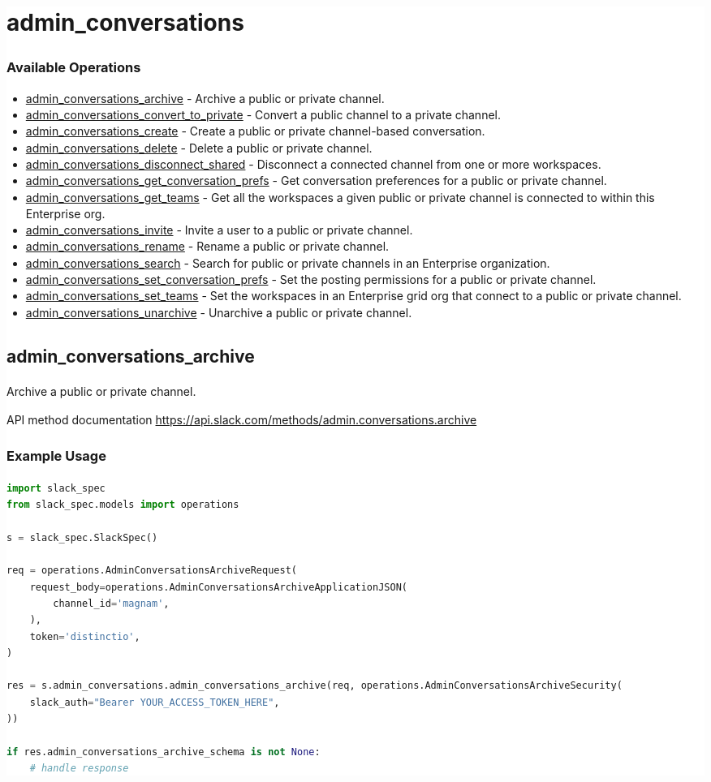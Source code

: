 # admin_conversations

### Available Operations

* [admin_conversations_archive](#admin_conversations_archive) - Archive a public or private channel.
* [admin_conversations_convert_to_private](#admin_conversations_convert_to_private) - Convert a public channel to a private channel.
* [admin_conversations_create](#admin_conversations_create) - Create a public or private channel-based conversation.
* [admin_conversations_delete](#admin_conversations_delete) - Delete a public or private channel.
* [admin_conversations_disconnect_shared](#admin_conversations_disconnect_shared) - Disconnect a connected channel from one or more workspaces.
* [admin_conversations_get_conversation_prefs](#admin_conversations_get_conversation_prefs) - Get conversation preferences for a public or private channel.
* [admin_conversations_get_teams](#admin_conversations_get_teams) - Get all the workspaces a given public or private channel is connected to within this Enterprise org.
* [admin_conversations_invite](#admin_conversations_invite) - Invite a user to a public or private channel.
* [admin_conversations_rename](#admin_conversations_rename) - Rename a public or private channel.
* [admin_conversations_search](#admin_conversations_search) - Search for public or private channels in an Enterprise organization.
* [admin_conversations_set_conversation_prefs](#admin_conversations_set_conversation_prefs) - Set the posting permissions for a public or private channel.
* [admin_conversations_set_teams](#admin_conversations_set_teams) - Set the workspaces in an Enterprise grid org that connect to a public or private channel.
* [admin_conversations_unarchive](#admin_conversations_unarchive) - Unarchive a public or private channel.

## admin_conversations_archive

Archive a public or private channel.

API method documentation
<https://api.slack.com/methods/admin.conversations.archive>

### Example Usage

```python
import slack_spec
from slack_spec.models import operations

s = slack_spec.SlackSpec()

req = operations.AdminConversationsArchiveRequest(
    request_body=operations.AdminConversationsArchiveApplicationJSON(
        channel_id='magnam',
    ),
    token='distinctio',
)

res = s.admin_conversations.admin_conversations_archive(req, operations.AdminConversationsArchiveSecurity(
    slack_auth="Bearer YOUR_ACCESS_TOKEN_HERE",
))

if res.admin_conversations_archive_schema is not None:
    # handle response
```
